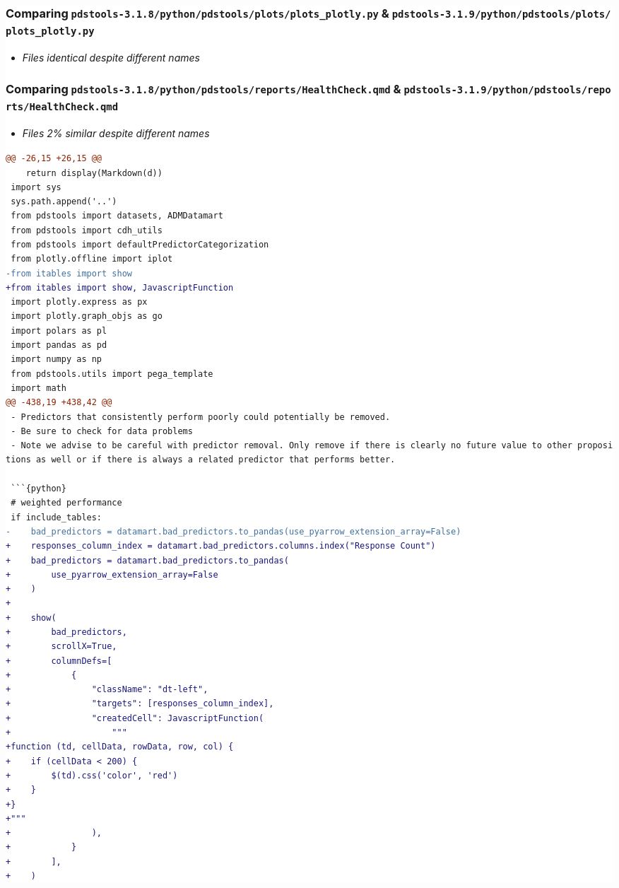 ### Comparing `pdstools-3.1.8/python/pdstools/plots/plots_plotly.py` & `pdstools-3.1.9/python/pdstools/plots/plots_plotly.py`

 * *Files identical despite different names*

### Comparing `pdstools-3.1.8/python/pdstools/reports/HealthCheck.qmd` & `pdstools-3.1.9/python/pdstools/reports/HealthCheck.qmd`

 * *Files 2% similar despite different names*

```diff
@@ -26,15 +26,15 @@
    return display(Markdown(d))
 import sys
 sys.path.append('..')
 from pdstools import datasets, ADMDatamart
 from pdstools import cdh_utils
 from pdstools import defaultPredictorCategorization
 from plotly.offline import iplot
-from itables import show
+from itables import show, JavascriptFunction
 import plotly.express as px
 import plotly.graph_objs as go
 import polars as pl
 import pandas as pd
 import numpy as np
 from pdstools.utils import pega_template 
 import math
@@ -438,19 +438,42 @@
 - Predictors that consistently perform poorly could potentially be removed.
 - Be sure to check for data problems
 - Note we advise to be careful with predictor removal. Only remove if there is clearly no future value to other propositions as well or if there is always a related predictor that performs better.
 
 ```{python}
 # weighted performance
 if include_tables:
-    bad_predictors = datamart.bad_predictors.to_pandas(use_pyarrow_extension_array=False)
+    responses_column_index = datamart.bad_predictors.columns.index("Response Count")
+    bad_predictors = datamart.bad_predictors.to_pandas(
+        use_pyarrow_extension_array=False
+    )
+
+    show(
+        bad_predictors,
+        scrollX=True,
+        columnDefs=[
+            {
+                "className": "dt-left",
+                "targets": [responses_column_index],
+                "createdCell": JavascriptFunction(
+                    """
+function (td, cellData, rowData, row, col) {
+    if (cellData < 200) {
+        $(td).css('color', 'red')
+    }
+}
+"""
+                ),
+            }
+        ],
+    )
```